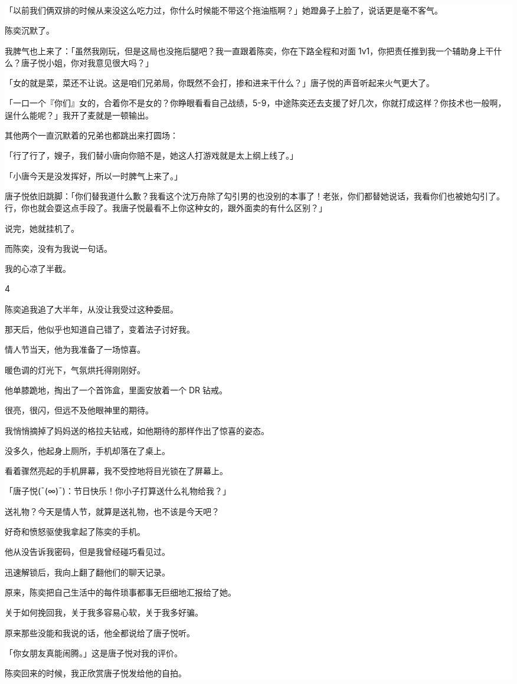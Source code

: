 「以前我们俩双排的时候从来没这么吃力过，你什么时候能不带这个拖油瓶啊？」她蹬鼻子上脸了，说话更是毫不客气。

陈奕沉默了。

我脾气也上来了：「虽然我刚玩，但是这局也没拖后腿吧？我一直跟着陈奕，你在下路全程和对面 1v1，你把责任推到我一个辅助身上干什么？唐子悦小姐，你对我意见很大吗？」

「女的就是菜，菜还不让说。这是咱们兄弟局，你既然不会打，掺和进来干什么？」唐子悦的声音听起来火气更大了。

「一口一个『你们』女的，合着你不是女的？你睁眼看看自己战绩，5-9，中途陈奕还去支援了好几次，你就打成这样？你技术也一般啊，逞什么能呢？」我开了麦就是一顿输出。

其他两个一直沉默着的兄弟也都跳出来打圆场：

「行了行了，嫂子，我们替小唐向你赔不是，她这人打游戏就是太上纲上线了。」

「小唐今天是没发挥好，所以一时脾气上来了。」

唐子悦依旧跳脚：「你们替我道什么歉？我看这个沈万舟除了勾引男的也没别的本事了！老张，你们都替她说话，我看你们也被她勾引了。行，你也就会耍这点手段了。我唐子悦最看不上你这种女的，跟外面卖的有什么区别？」

说完，她就挂机了。

而陈奕，没有为我说一句话。

我的心凉了半截。

4

陈奕追我追了大半年，从没让我受过这种委屈。

那天后，他似乎也知道自己错了，变着法子讨好我。

情人节当天，他为我准备了一场惊喜。

暖色调的灯光下，气氛烘托得刚刚好。

他单膝跪地，掏出了一个首饰盒，里面安放着一个 DR 钻戒。

很亮，很闪，但远不及他眼神里的期待。

我悄悄摘掉了妈妈送的格拉夫钻戒，如他期待的那样作出了惊喜的姿态。

没多久，他起身上厕所，手机却落在了桌上。

看着骤然亮起的手机屏幕，我不受控地将目光锁在了屏幕上。

「唐子悦(¯(∞)¯)：节日快乐！你小子打算送什么礼物给我？」

送礼物？今天是情人节，就算是送礼物，也不该是今天吧？

好奇和愤怒驱使我拿起了陈奕的手机。

他从没告诉我密码，但是我曾经碰巧看见过。

迅速解锁后，我向上翻了翻他们的聊天记录。

原来，陈奕把自己生活中的每件琐事都事无巨细地汇报给了她。

关于如何挽回我，关于我多容易心软，关于我多好骗。

原来那些没能和我说的话，他全都说给了唐子悦听。

「你女朋友真能闹腾。」这是唐子悦对我的评价。

陈奕回来的时候，我正欣赏唐子悦发给他的自拍。
